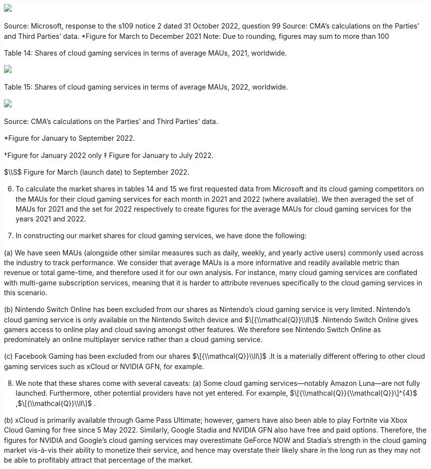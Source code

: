 ![](/tmp/e2092c9a-bc66-4fdc-ac3c-6731c824384d/images/bc8ee690f5ae807eb2b7d873b2947ae2e95d121d37993bb2a2cd52b9bdd126c4.jpg)

Source: Microsoft, response to the s109 notice 2 dated 31 October 2022, question 99 Source: CMA’s calculations on the Parties’ and Third Parties’ data. \*Figure for March to December 2021 Note: Due to rounding, figures may sum to more than $100%$

Table 14: Shares of cloud gaming services in terms of average MAUs, 2021, worldwide.

![](/tmp/e2092c9a-bc66-4fdc-ac3c-6731c824384d/images/5780b51b804234f82416b794363c9b742f35172d573d3813d5b04f7432ebca2b.jpg)

Table 15: Shares of cloud gaming services in terms of average MAUs, 2022, worldwide.

![](/tmp/e2092c9a-bc66-4fdc-ac3c-6731c824384d/images/7080d3456f80bce56f62961c46c211ff32f9cd16b8b110ec840c3fb93c8fd0f0.jpg)

Source: CMA’s calculations on the Parties’ and Third Parties’ data.

\*Figure for January to September 2022.

†Figure for January 2022 only ‡ Figure for January to July 2022.

$\\S$ Figure for March (launch date) to September 2022.

6. To calculate the market shares in tables 14 and 15 we first requested data from Microsoft and its cloud gaming competitors on the MAUs for their cloud gaming services for each month in 2021 and 2022 (where available). We then averaged the set of MAUs for 2021 and the set for 2022 respectively to create figures for the average MAUs for cloud gaming services for the years 2021 and 2022.

7. In constructing our market shares for cloud gaming services, we have done the following:


(a) We have seen MAUs (alongside other similar measures such as daily, weekly, and yearly active users) commonly used across the industry to track performance. We consider that average MAUs is a more informative and readily available metric than revenue or total game-time, and therefore used it for our own analysis. For instance, many cloud gaming services are conflated with multi-game subscription services, meaning that it is harder to attribute revenues specifically to the cloud gaming services in this scenario.

(b) Nintendo Switch Online has been excluded from our shares as Nintendo’s cloud gaming service is very limited. Nintendo’s cloud gaming service is only available on the Nintendo Switch device and $\[{\\mathcal{Q}}\\ll\]$ .Nintendo Switch Online gives gamers access to online play and cloud saving amongst other features. We therefore see Nintendo Switch Online as predominately an online multiplayer service rather than a cloud gaming service.

(c) Facebook Gaming has been excluded from our shares $\[{\\mathcal{Q}}\\ll\]$ .It is a materially different offering to other cloud gaming services such as xCloud or NVIDIA GFN, for example.

8. We note that these shares come with several caveats: (a) Some cloud gaming services—notably Amazon Luna—are not fully launched. Furthermore, other potential providers have not yet entered. For example, $\[{\\mathcal{Q}}{\\mathcal{Q}}\]^{4}$ ,$\[{\\mathcal{Q}}\\ll\]$ .

(b) xCloud is primarily available through Game Pass Ultimate; however, gamers have also been able to play Fortnite via Xbox Cloud Gaming for free since 5 May 2022. Similarly, Google Stadia and NVIDIA GFN also have free and paid options. Therefore, the figures for NVIDIA and Google’s cloud gaming services may overestimate GeForce NOW and Stadia’s strength in the cloud gaming market vis-à-vis their ability to monetize their service, and hence may overstate their likely share in the long run as they may not be able to profitably attract that percentage of the market.
